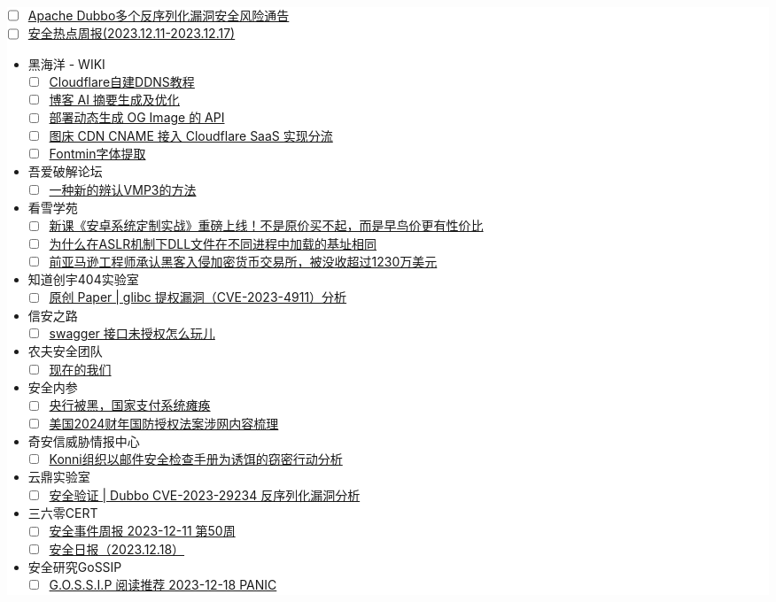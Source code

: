   - [ ] [Apache Dubbo多个反序列化漏洞安全风险通告](https://mp.weixin.qq.com/s?__biz=MzU5NDgxODU1MQ==&mid=2247500191&idx=1&sn=0369f149a043c80852ccf488b9d887f0&chksm=fe79e507c90e6c1184dfa3cfef669d1beccca25b9dfe7648ac89b659a54e24d67cd4d6d8d560&scene=58&subscene=0#rd)
  - [ ] [安全热点周报(2023.12.11-2023.12.17)](https://mp.weixin.qq.com/s?__biz=MzU5NDgxODU1MQ==&mid=2247500191&idx=2&sn=c8fc8bce25eaae599976546d944960e3&chksm=fe79e507c90e6c11500d075b33179ee27a9c542264c4e4db37cd1fb32647835d351169cc5578&scene=58&subscene=0#rd)
- 黑海洋 - WIKI
  - [ ] [Cloudflare自建DDNS教程](https://blog.upx8.com/3967)
  - [ ] [博客 AI 摘要生成及优化](https://blog.upx8.com/3966)
  - [ ] [部署动态生成 OG Image 的 API](https://blog.upx8.com/3965)
  - [ ] [图床 CDN CNAME 接入 Cloudflare SaaS 实现分流](https://blog.upx8.com/3964)
  - [ ] [Fontmin字体提取](https://blog.upx8.com/3963)
- 吾爱破解论坛
  - [ ] [一种新的辨认VMP3的方法](https://mp.weixin.qq.com/s?__biz=MjM5Mjc3MDM2Mw==&mid=2651139922&idx=1&sn=5d1d409776da8f0b2d9a0d5b74148775&chksm=bd50bf068a273610ecf4f7c1d64d9cf84ccf5ce3374d172b11c7e894e364bc57457640cd42f7&scene=58&subscene=0#rd)
- 看雪学苑
  - [ ] [新课《安卓系统定制实战》重磅上线！不是原价买不起，而是早鸟价更有性价比](https://mp.weixin.qq.com/s?__biz=MjM5NTc2MDYxMw==&mid=2458531931&idx=1&sn=a2e067d472b7fd5420aefa695255890a&chksm=b18d08d186fa81c7c42d0cb8493d548f3129aae790f33b1a981ab03273a6e557deb921fbdaeb&scene=58&subscene=0#rd)
  - [ ] [为什么在ASLR机制下DLL文件在不同进程中加载的基址相同](https://mp.weixin.qq.com/s?__biz=MjM5NTc2MDYxMw==&mid=2458531931&idx=2&sn=c6d3d71c15a29a24e9fa288f963c82bc&chksm=b18d08d186fa81c73e91da7fe90a19c6f20fbd8e55e7008c993dc1097f64db5929e236197aae&scene=58&subscene=0#rd)
  - [ ] [前亚马逊工程师承认黑客入侵加密货币交易所，被没收超过1230万美元](https://mp.weixin.qq.com/s?__biz=MjM5NTc2MDYxMw==&mid=2458531931&idx=3&sn=decd53fad4b86ad4ef1a18ad9a46677e&chksm=b18d08d186fa81c719e54ad5aea1e2da070574231217c0e0af114e67b38363c9141d020f865f&scene=58&subscene=0#rd)
- 知道创宇404实验室
  - [ ] [原创 Paper | glibc 提权漏洞（CVE-2023-4911）分析](https://mp.weixin.qq.com/s?__biz=MzAxNDY2MTQ2OQ==&mid=2650974659&idx=1&sn=d0acc465bcb9d1fbef791c6676148c97&chksm=8079ebf1b70e62e7840537fd8fd46e010426f05dab486021de44e1a15793eb110462ea20d24e&scene=58&subscene=0#rd)
- 信安之路
  - [ ] [swagger 接口未授权怎么玩儿](https://mp.weixin.qq.com/s?__biz=MzI5MDQ2NjExOQ==&mid=2247498895&idx=1&sn=80c48a386ea7eac7ccd48ce48503e14c&chksm=ec1dcca7db6a45b1aa71e6d58b560b7e9879ada1ad905ce5a79407d4bf452c7d7a34f09a23a7&scene=58&subscene=0#rd)
- 农夫安全团队
  - [ ] [现在的我们](https://mp.weixin.qq.com/s?__biz=MzI0MzQ4NTI1OA==&mid=2247484809&idx=1&sn=a3ac882e794e358c20c8524612e98c90&chksm=e96d1aacde1a93bac938e8d145f35f17fe211e9b5ec3c7940237073484b1443c85f1149f9a7e&scene=58&subscene=0#rd)
- 安全内参
  - [ ] [央行被黑，国家支付系统瘫痪](https://mp.weixin.qq.com/s?__biz=MzI4NDY2MDMwMw==&mid=2247510603&idx=1&sn=a219ae170919496a0021ce729307324c&chksm=ebfaed6bdc8d647dbc8588ac974f87ee0a4e5f7fd56ab5b38e26a137c14559ee31a4ab2848f6&scene=58&subscene=0#rd)
  - [ ] [美国2024财年国防授权法案涉网内容梳理](https://mp.weixin.qq.com/s?__biz=MzI4NDY2MDMwMw==&mid=2247510603&idx=2&sn=a853f64a9d849ded0f45cfe7eabbd5bd&chksm=ebfaed6bdc8d647d29e4424e119abc933b72e31ae6fd9057185afc71cda969187c32c18c8d2b&scene=58&subscene=0#rd)
- 奇安信威胁情报中心
  - [ ] [Konni组织以邮件安全检查手册为诱饵的窃密行动分析](https://mp.weixin.qq.com/s?__biz=MzI2MDc2MDA4OA==&mid=2247509108&idx=1&sn=0a8706f12fe0dfa124933451e3751fbe&chksm=ea665303dd11da151fef939d9eb7cb1e2f77ac3ac60a4c47a29e37b365df8124ca1db7d5fa42&scene=58&subscene=0#rd)
- 云鼎实验室
  - [ ] [安全验证 | Dubbo CVE-2023-29234 反序列化漏洞分析](https://mp.weixin.qq.com/s?__biz=MzU3ODAyMjg4OQ==&mid=2247495995&idx=1&sn=e9039d791611b9005e6f36152f953443&chksm=fd790dbdca0e84ab8123e077738c716116ea212430a24a5682d3cad610a7296845e7a702f8da&scene=58&subscene=0#rd)
- 三六零CERT
  - [ ] [安全事件周报 2023-12-11 第50周](https://mp.weixin.qq.com/s?__biz=MzU5MjEzOTM3NA==&mid=2247500122&idx=1&sn=734212f5cbf7ab900d8feee53304c285&chksm=fe26c45bc9514d4de58aaeffe5e4e547fe4767550ef916a9263cb7096135869340ac860d8e68&scene=58&subscene=0#rd)
  - [ ] [安全日报（2023.12.18）](https://mp.weixin.qq.com/s?__biz=MzU5MjEzOTM3NA==&mid=2247500122&idx=2&sn=f5f5ba32d5e115fbdc3c0789641f883d&chksm=fe26c45bc9514d4ded12721878253ecc0ac31b6b4928acb497073b27684e3f5be28dd23c072b&scene=58&subscene=0#rd)
- 安全研究GoSSIP
  - [ ] [G.O.S.S.I.P 阅读推荐 2023-12-18 PANIC](https://mp.weixin.qq.com/s?__biz=Mzg5ODUxMzg0Ng==&mid=2247496972&idx=1&sn=5ea870bb64b77a393c997425b437af50&chksm=c063dbd5f71452c3b6552e80a50426b9e347cb3ea1d654ec75cfe043e151e7b2c4fed4797392&scene=58&subscene=0#rd)
